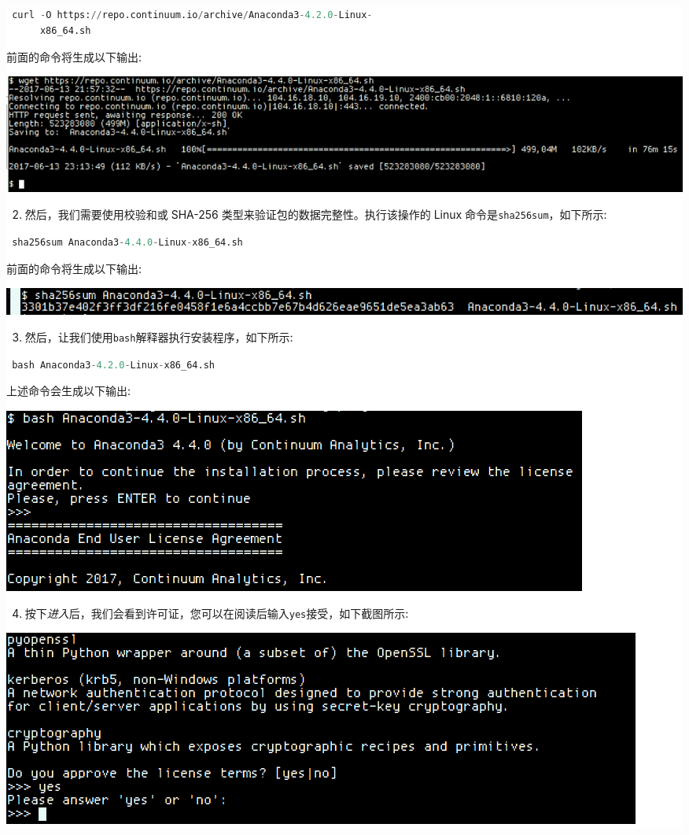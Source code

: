 ```py
 curl -O https://repo.continuum.io/archive/Anaconda3-4.2.0-Linux-
      x86_64.sh
```

前面的命令将生成以下输出:

![](img/f9ecc2fc-cffb-41b7-ba71-2a8a1901f31b.png)

2.  然后，我们需要使用校验和或 SHA-256 类型来验证包的数据完整性。执行该操作的 Linux 命令是`sha256sum`，如下所示:

```py
 sha256sum Anaconda3-4.4.0-Linux-x86_64.sh
```

前面的命令将生成以下输出:

![](img/8f9680da-b793-4763-980a-bb3fea885145.png)

3.  然后，让我们使用`bash`解释器执行安装程序，如下所示:

```py
 bash Anaconda3-4.2.0-Linux-x86_64.sh
```

上述命令会生成以下输出:

![](img/15fdc077-ea48-4654-9f3a-8f650c178541.png)

4.  按下*进入*后，我们会看到许可证，您可以在阅读后输入`yes`接受，如下截图所示:

![](img/94c7846b-7b6d-43d7-ba92-f74741ffb643.png)
